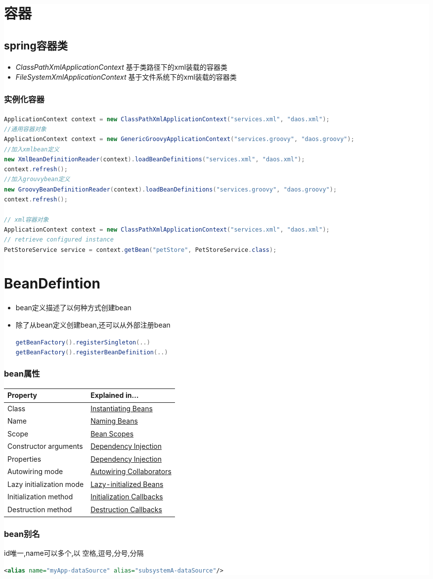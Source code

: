 
# 容器

## spring容器类

* *ClassPathXmlApplicationContext* 基于类路径下的xml装载的容器类
* *FileSystemXmlApplicationContext* 基于文件系统下的xml装载的容器类

### 实例化容器

```java
ApplicationContext context = new ClassPathXmlApplicationContext("services.xml", "daos.xml");
//通用容器对象
ApplicationContext context = new GenericGroovyApplicationContext("services.groovy", "daos.groovy");
//加入xmlbean定义
new XmlBeanDefinitionReader(context).loadBeanDefinitions("services.xml", "daos.xml");
context.refresh();
//加入grouvybean定义
new GroovyBeanDefinitionReader(context).loadBeanDefinitions("services.groovy", "daos.groovy");
context.refresh();

// xml容器对象
ApplicationContext context = new ClassPathXmlApplicationContext("services.xml", "daos.xml");
// retrieve configured instance
PetStoreService service = context.getBean("petStore", PetStoreService.class);
```

# BeanDefintion

* bean定义描述了以何种方式创建bean

* 除了从bean定义创建bean,还可以从外部注册bean

  ```java
  getBeanFactory().registerSingleton(..)
  getBeanFactory().registerBeanDefinition(..)
  ```

### bean属性

| Property                 | Explained in…                                                |
| :----------------------- | :----------------------------------------------------------- |
| Class                    | [Instantiating Beans](https://docs.spring.io/spring/docs/5.2.7.RELEASE/spring-framework-reference/core.html#beans-factory-class) |
| Name                     | [Naming Beans](https://docs.spring.io/spring/docs/5.2.7.RELEASE/spring-framework-reference/core.html#beans-beanname) |
| Scope                    | [Bean Scopes](https://docs.spring.io/spring/docs/5.2.7.RELEASE/spring-framework-reference/core.html#beans-factory-scopes) |
| Constructor arguments    | [Dependency Injection](https://docs.spring.io/spring/docs/5.2.7.RELEASE/spring-framework-reference/core.html#beans-factory-collaborators) |
| Properties               | [Dependency Injection](https://docs.spring.io/spring/docs/5.2.7.RELEASE/spring-framework-reference/core.html#beans-factory-collaborators) |
| Autowiring mode          | [Autowiring Collaborators](https://docs.spring.io/spring/docs/5.2.7.RELEASE/spring-framework-reference/core.html#beans-factory-autowire) |
| Lazy initialization mode | [Lazy-initialized Beans](https://docs.spring.io/spring/docs/5.2.7.RELEASE/spring-framework-reference/core.html#beans-factory-lazy-init) |
| Initialization method    | [Initialization Callbacks](https://docs.spring.io/spring/docs/5.2.7.RELEASE/spring-framework-reference/core.html#beans-factory-lifecycle-initializingbean) |
| Destruction method       | [Destruction Callbacks](https://docs.spring.io/spring/docs/5.2.7.RELEASE/spring-framework-reference/core.html#beans-factory-lifecycle-disposablebean) |

### bean别名

id唯一,name可以多个,以 空格,逗号,分号,分隔

```xml
<alias name="myApp-dataSource" alias="subsystemA-dataSource"/>
```